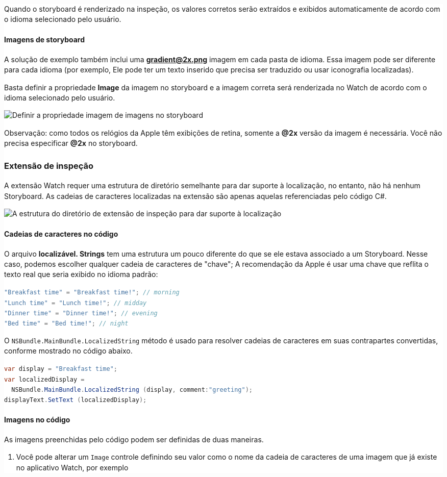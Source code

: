 Quando o storyboard é renderizado na inspeção, os valores corretos serão extraídos e exibidos automaticamente de acordo com o idioma selecionado pelo usuário.

#### <a name="storyboard-images"></a>Imagens de storyboard

A solução de exemplo também inclui uma **gradient@2x.png** imagem em cada pasta de idioma. Essa imagem pode ser diferente para cada idioma (por exemplo, Ele pode ter um texto inserido que precisa ser traduzido ou usar iconografia localizadas).

Basta definir a propriedade **Image** da imagem no storyboard e a imagem correta será renderizada no Watch de acordo com o idioma selecionado pelo usuário.

![Definir a propriedade imagem de imagens no storyboard](localization-images/storyboard-image.png)

Observação: como todos os relógios da Apple têm exibições de retina, somente a **@2x** versão da imagem é necessária. Você não precisa especificar **@2x** no storyboard.

### <a name="watch-extension"></a>Extensão de inspeção

A extensão Watch requer uma estrutura de diretório semelhante para dar suporte à localização, no entanto, não há nenhum Storyboard. As cadeias de caracteres localizadas na extensão são apenas aquelas referenciadas pelo código C#.

![A estrutura do diretório de extensão de inspeção para dar suporte à localização](localization-images/watchextension-solution.png)

#### <a name="strings-in-code"></a>Cadeias de caracteres no código

O arquivo **localizável. Strings** tem uma estrutura um pouco diferente do que se ele estava associado a um Storyboard. Nesse caso, podemos escolher qualquer cadeia de caracteres de "chave"; A recomendação da Apple é usar uma chave que reflita o texto real que seria exibido no idioma padrão:

```csharp
"Breakfast time" = "Breakfast time!"; // morning
"Lunch time" = "Lunch time!"; // midday
"Dinner time" = "Dinner time!"; // evening
"Bed time" = "Bed time!"; // night
```

O `NSBundle.MainBundle.LocalizedString` método é usado para resolver cadeias de caracteres em suas contrapartes convertidas, conforme mostrado no código abaixo.

```csharp
var display = "Breakfast time";
var localizedDisplay =
  NSBundle.MainBundle.LocalizedString (display, comment:"greeting");
displayText.SetText (localizedDisplay);
```

#### <a name="images-in-code"></a>Imagens no código

As imagens preenchidas pelo código podem ser definidas de duas maneiras.

1. Você pode alterar um `Image` controle definindo seu valor como o nome da cadeia de caracteres de uma imagem que já existe no aplicativo Watch, por exemplo
